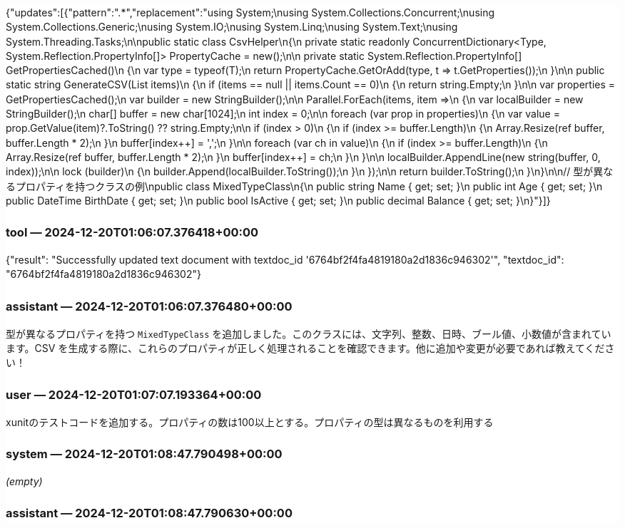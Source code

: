 {"updates":[{"pattern":".*","replacement":"using System;\nusing System.Collections.Concurrent;\nusing System.Collections.Generic;\nusing System.IO;\nusing System.Linq;\nusing System.Text;\nusing System.Threading.Tasks;\n\npublic static class CsvHelper\n{\n    private static readonly ConcurrentDictionary<Type, System.Reflection.PropertyInfo[]> PropertyCache = new();\n\n    private static System.Reflection.PropertyInfo[] GetPropertiesCached<T>()\n    {\n        var type = typeof(T);\n        return PropertyCache.GetOrAdd(type, t => t.GetProperties());\n    }\n\n    public static string GenerateCSV<T>(List<T> items)\n    {\n        if (items == null || items.Count == 0)\n        {\n            return string.Empty;\n        }\n\n        var properties = GetPropertiesCached<T>();\n        var builder = new StringBuilder();\n\n        Parallel.ForEach(items, item =>\n        {\n            var localBuilder = new StringBuilder();\n            char[] buffer = new char[1024];\n            int index = 0;\n\n            foreach (var prop in properties)\n            {\n                var value = prop.GetValue(item)?.ToString() ?? string.Empty;\n\n                if (index > 0)\n                {\n                    if (index >= buffer.Length)\n                    {\n                        Array.Resize(ref buffer, buffer.Length * 2);\n                    }\n                    buffer[index++] = ',';\n                }\n\n                foreach (var ch in value)\n                {\n                    if (index >= buffer.Length)\n                    {\n                        Array.Resize(ref buffer, buffer.Length * 2);\n                    }\n                    buffer[index++] = ch;\n                }\n            }\n\n            localBuilder.AppendLine(new string(buffer, 0, index));\n\n            lock (builder)\n            {\n                builder.Append(localBuilder.ToString());\n            }\n        });\n\n        return builder.ToString();\n    }\n}\n\n// 型が異なるプロパティを持つクラスの例\npublic class MixedTypeClass\n{\n    public string Name { get; set; }\n    public int Age { get; set; }\n    public DateTime BirthDate { get; set; }\n    public bool IsActive { get; set; }\n    public decimal Balance { get; set; }\n}"}]}
### tool — 2024-12-20T01:06:07.376418+00:00

{"result": "Successfully updated text document with textdoc_id '6764bf2f4fa4819180a2d1836c946302'", "textdoc_id": "6764bf2f4fa4819180a2d1836c946302"}
### assistant — 2024-12-20T01:06:07.376480+00:00

型が異なるプロパティを持つ `MixedTypeClass` を追加しました。このクラスには、文字列、整数、日時、ブール値、小数値が含まれています。CSV を生成する際に、これらのプロパティが正しく処理されることを確認できます。他に追加や変更が必要であれば教えてください！
### user — 2024-12-20T01:07:07.193364+00:00

xunitのテストコードを追加する。プロパティの数は100以上とする。プロパティの型は異なるものを利用する
### system — 2024-12-20T01:08:47.790498+00:00

_(empty)_
### assistant — 2024-12-20T01:08:47.790630+00:00
